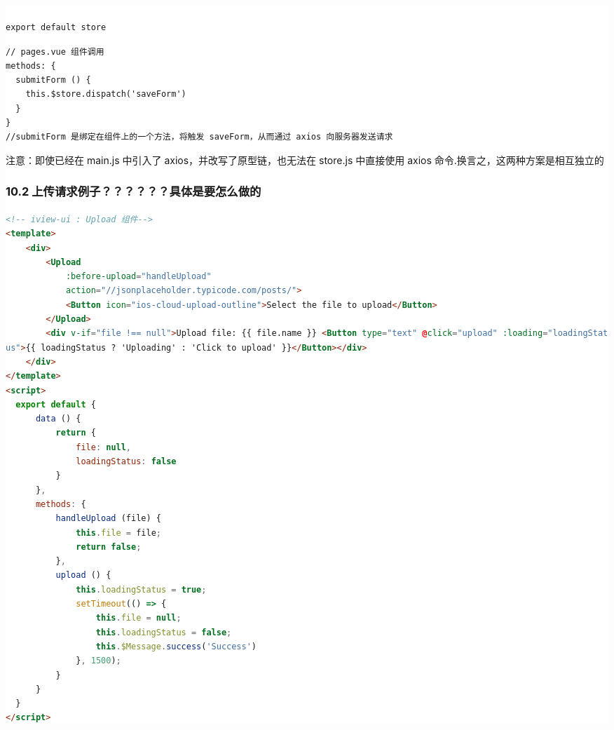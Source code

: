 ```JS

export default store
```

```JS
// pages.vue 组件调用
methods: {
  submitForm () {
    this.$store.dispatch('saveForm')
  }
}
//submitForm 是绑定在组件上的一个方法，将触发 saveForm，从而通过 axios 向服务器发送请求
```

注意：即使已经在 main.js 中引入了 axios，并改写了原型链，也无法在 store.js 中直接使用 axios 命令.换言之，这两种方案是相互独立的

### 10.2 上传请求例子？？？？？？具体是要怎么做的

```HTML
<!-- iview-ui : Upload 组件-->
<template>
    <div>
        <Upload
            :before-upload="handleUpload"
            action="//jsonplaceholder.typicode.com/posts/">
            <Button icon="ios-cloud-upload-outline">Select the file to upload</Button>
        </Upload>
        <div v-if="file !== null">Upload file: {{ file.name }} <Button type="text" @click="upload" :loading="loadingStatus">{{ loadingStatus ? 'Uploading' : 'Click to upload' }}</Button></div>
    </div>
</template>
<script>
  export default {
      data () {
          return {
              file: null,
              loadingStatus: false
          }
      },
      methods: {
          handleUpload (file) {
              this.file = file;
              return false;
          },
          upload () {
              this.loadingStatus = true;
              setTimeout(() => {
                  this.file = null;
                  this.loadingStatus = false;
                  this.$Message.success('Success')
              }, 1500);
          }
      }
  }
</script>
```
